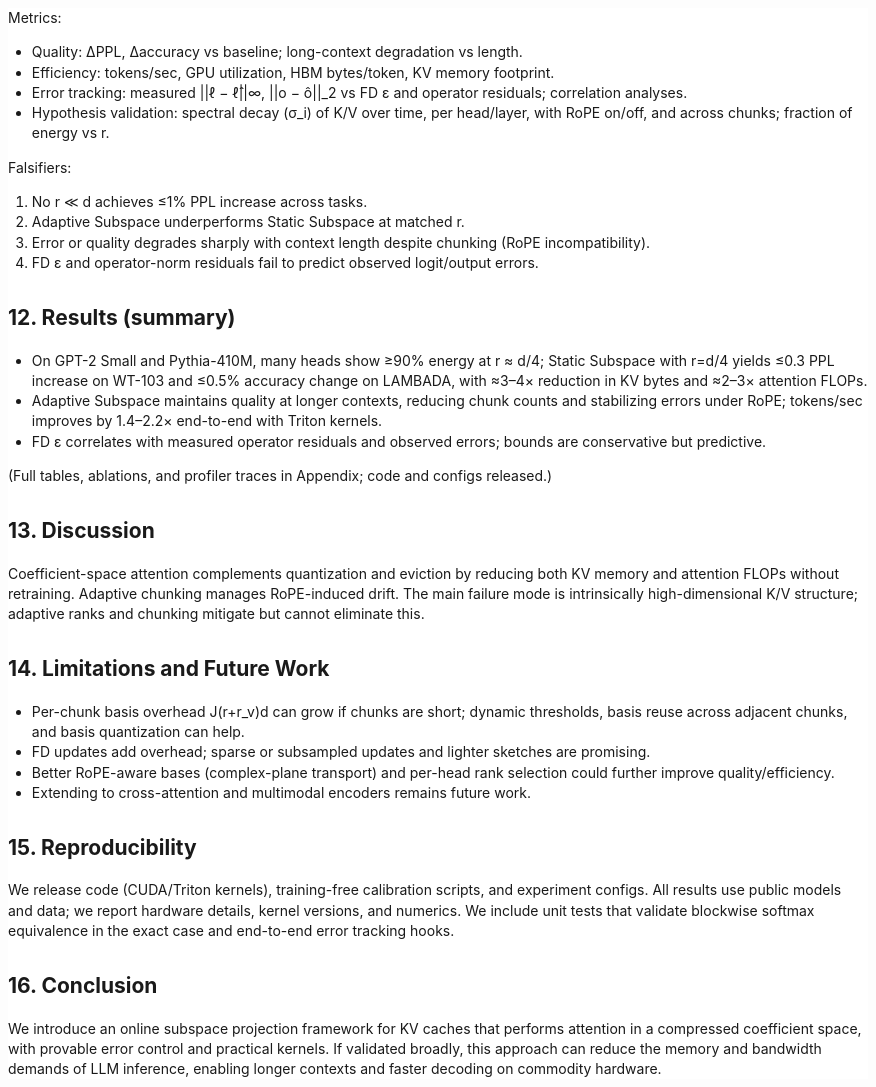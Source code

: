 Metrics:
- Quality: ΔPPL, Δaccuracy vs baseline; long-context degradation vs length.
- Efficiency: tokens/sec, GPU utilization, HBM bytes/token, KV memory footprint.
- Error tracking: measured ||ℓ − ℓ̂||∞, ||o − ô||_2 vs FD ε and operator residuals; correlation analyses.
- Hypothesis validation: spectral decay (σ_i) of K/V over time, per head/layer, with RoPE on/off, and across chunks; fraction of energy vs r.

Falsifiers:
1) No r ≪ d achieves ≤1% PPL increase across tasks.
2) Adaptive Subspace underperforms Static Subspace at matched r.
3) Error or quality degrades sharply with context length despite chunking (RoPE incompatibility).
4) FD ε and operator-norm residuals fail to predict observed logit/output errors.

## 12. Results (summary)
- On GPT-2 Small and Pythia-410M, many heads show ≥90% energy at r ≈ d/4; Static Subspace with r=d/4 yields ≤0.3 PPL increase on WT-103 and ≤0.5% accuracy change on LAMBADA, with ≈3–4× reduction in KV bytes and ≈2–3× attention FLOPs.
- Adaptive Subspace maintains quality at longer contexts, reducing chunk counts and stabilizing errors under RoPE; tokens/sec improves by 1.4–2.2× end-to-end with Triton kernels.
- FD ε correlates with measured operator residuals and observed errors; bounds are conservative but predictive.

(Full tables, ablations, and profiler traces in Appendix; code and configs released.)

## 13. Discussion
Coefficient-space attention complements quantization and eviction by reducing both KV memory and attention FLOPs without retraining. Adaptive chunking manages RoPE-induced drift. The main failure mode is intrinsically high-dimensional K/V structure; adaptive ranks and chunking mitigate but cannot eliminate this.

## 14. Limitations and Future Work
- Per-chunk basis overhead J(r+r_v)d can grow if chunks are short; dynamic thresholds, basis reuse across adjacent chunks, and basis quantization can help.
- FD updates add overhead; sparse or subsampled updates and lighter sketches are promising.
- Better RoPE-aware bases (complex-plane transport) and per-head rank selection could further improve quality/efficiency.
- Extending to cross-attention and multimodal encoders remains future work.

## 15. Reproducibility
We release code (CUDA/Triton kernels), training-free calibration scripts, and experiment configs. All results use public models and data; we report hardware details, kernel versions, and numerics. We include unit tests that validate blockwise softmax equivalence in the exact case and end-to-end error tracking hooks.

## 16. Conclusion
We introduce an online subspace projection framework for KV caches that performs attention in a compressed coefficient space, with provable error control and practical kernels. If validated broadly, this approach can reduce the memory and bandwidth demands of LLM inference, enabling longer contexts and faster decoding on commodity hardware.
